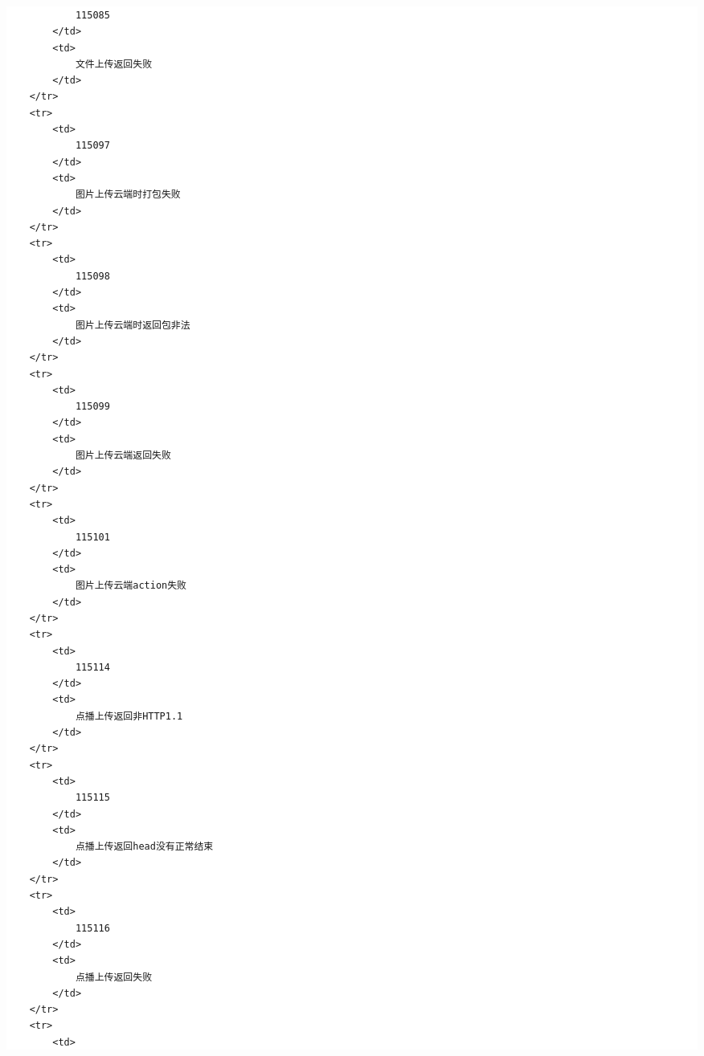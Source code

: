 				115085
			</td>
			<td>
				文件上传返回失败
			</td>
		</tr>
		<tr>
			<td>
				115097
			</td>
			<td>
				图片上传云端时打包失败
			</td>
		</tr>
		<tr>
			<td>
				115098
			</td>
			<td>
				图片上传云端时返回包非法
			</td>
		</tr>
		<tr>
			<td>
				115099
			</td>
			<td>
				图片上传云端返回失败
			</td>
		</tr>
		<tr>
			<td>
				115101
			</td>
			<td>
				图片上传云端action失败
			</td>
		</tr>
		<tr>
			<td>
				115114
			</td>
			<td>
				点播上传返回非HTTP1.1
			</td>
		</tr>
		<tr>
			<td>
				115115
			</td>
			<td>
				点播上传返回head没有正常结束
			</td>
		</tr>
		<tr>
			<td>
				115116
			</td>
			<td>
				点播上传返回失败
			</td>
		</tr>
		<tr>
			<td>